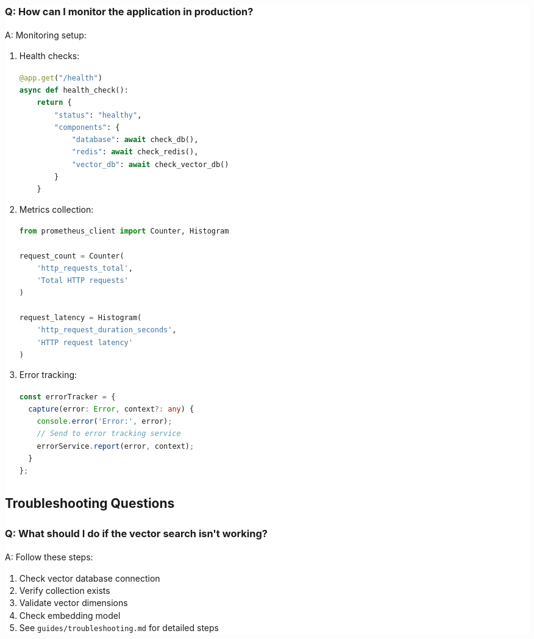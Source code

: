 ### Q: How can I monitor the application in production?
A: Monitoring setup:
1. Health checks:
   ```python
   @app.get("/health")
   async def health_check():
       return {
           "status": "healthy",
           "components": {
               "database": await check_db(),
               "redis": await check_redis(),
               "vector_db": await check_vector_db()
           }
       }
   ```

2. Metrics collection:
   ```python
   from prometheus_client import Counter, Histogram
   
   request_count = Counter(
       'http_requests_total',
       'Total HTTP requests'
   )
   
   request_latency = Histogram(
       'http_request_duration_seconds',
       'HTTP request latency'
   )
   ```

3. Error tracking:
   ```typescript
   const errorTracker = {
     capture(error: Error, context?: any) {
       console.error('Error:', error);
       // Send to error tracking service
       errorService.report(error, context);
     }
   };
   ```

## Troubleshooting Questions

### Q: What should I do if the vector search isn't working?
A: Follow these steps:
1. Check vector database connection
2. Verify collection exists
3. Validate vector dimensions
4. Check embedding model
5. See `guides/troubleshooting.md` for detailed steps
